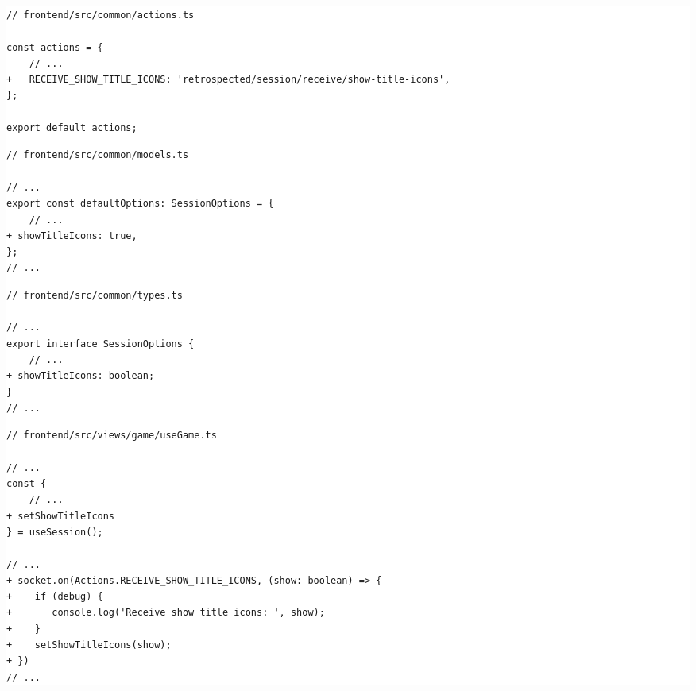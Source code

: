 ```tsx
```

```tsx
// frontend/src/common/actions.ts

const actions = {
	// ...
+	RECEIVE_SHOW_TITLE_ICONS: 'retrospected/session/receive/show-title-icons',
};

export default actions;
```

```tsx
// frontend/src/common/models.ts

// ...
export const defaultOptions: SessionOptions = {
	// ...
+ showTitleIcons: true,
};
// ...
```

```tsx
// frontend/src/common/types.ts

// ...
export interface SessionOptions {
	// ...
+ showTitleIcons: boolean;
}
// ...
```

```tsx
// frontend/src/views/game/useGame.ts

// ...
const {
	// ...
+ setShowTitleIcons
} = useSession();

// ...
+ socket.on(Actions.RECEIVE_SHOW_TITLE_ICONS, (show: boolean) => {
+	 if (debug) {
+	 	console.log('Receive show title icons: ', show);
+	 }
+	 setShowTitleIcons(show);
+ })
// ...
```
